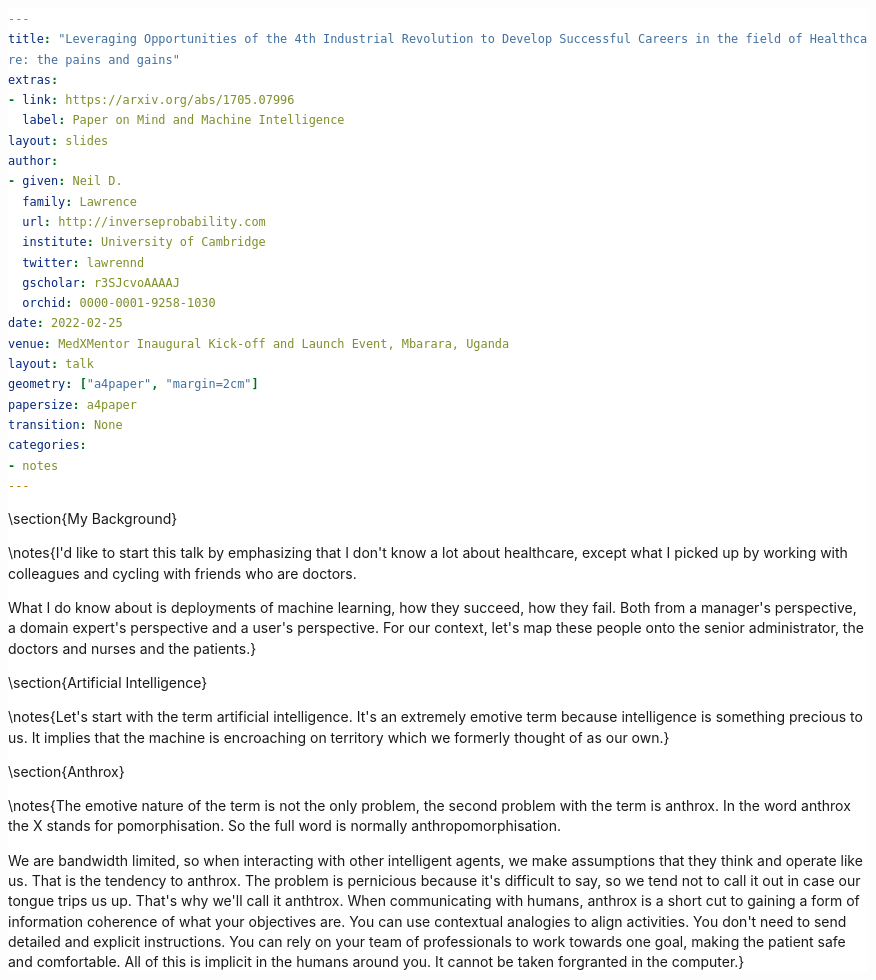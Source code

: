 ```yaml
---
title: "Leveraging Opportunities of the 4th Industrial Revolution to Develop Successful Careers in the field of Healthcare: the pains and gains"
extras:
- link: https://arxiv.org/abs/1705.07996
  label: Paper on Mind and Machine Intelligence
layout: slides
author:
- given: Neil D.
  family: Lawrence
  url: http://inverseprobability.com
  institute: University of Cambridge
  twitter: lawrennd
  gscholar: r3SJcvoAAAAJ
  orchid: 0000-0001-9258-1030
date: 2022-02-25
venue: MedXMentor Inaugural Kick-off and Launch Event, Mbarara, Uganda
layout: talk
geometry: ["a4paper", "margin=2cm"]
papersize: a4paper
transition: None
categories:
- notes
---
```




\section{My Background}

\notes{I'd like to start this talk by emphasizing that I don't know a lot about healthcare, except what I picked up by working with colleagues and cycling with friends who are doctors.


What I do know about is deployments of machine learning, how they succeed, how they fail. Both from a manager's perspective, a domain expert's perspective and a user's perspective. For our context, let's map these people onto the senior administrator, the doctors and nurses and the patients.}

\section{Artificial Intelligence}

\notes{Let's start with the term artificial intelligence. It's an extremely emotive term because intelligence is something precious to us. It implies that the machine is encroaching on territory which we formerly thought of as our own.}

\section{Anthrox}

\notes{The emotive nature of the term is  not the only problem, the second problem with the term is anthrox. In the word anthrox the X stands for pomorphisation. So the full word is normally anthropomorphisation.

We are bandwidth limited, so when interacting with other intelligent agents, we make assumptions that they think and operate like us. That is the tendency to anthrox. The problem is pernicious because it's difficult to say, so we tend not to call it out in case our tongue trips us up. That's why we'll call it anthtrox. When communicating with humans, anthrox is a short cut to gaining a form of information coherence of what your objectives are. You can use contextual analogies to align activities. You don't need to send detailed and explicit instructions. You can rely on your team of professionals to work towards one goal, making the patient safe and comfortable. All of this is implicit in the humans around you. It cannot be taken forgranted in the computer.}


[farm]: https://ourworldindata.org/employment-in-agriculture